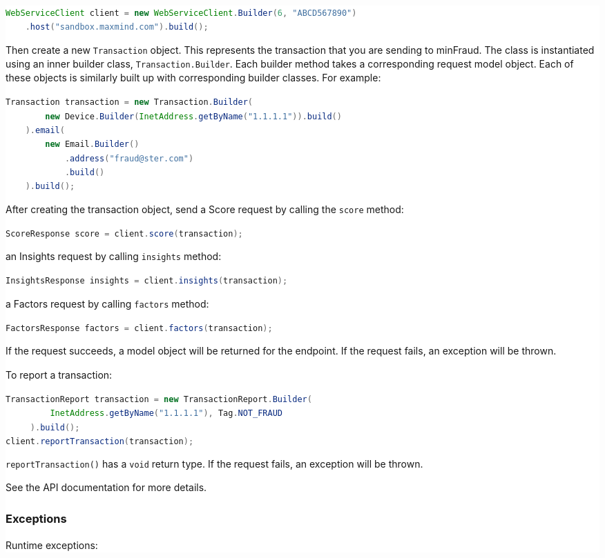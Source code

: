 ```java
WebServiceClient client = new WebServiceClient.Builder(6, "ABCD567890")
    .host("sandbox.maxmind.com").build();
```

Then create a new `Transaction` object. This represents the transaction that
you are sending to minFraud. The class is instantiated using an inner builder
class, `Transaction.Builder`. Each builder method takes a corresponding
request model object. Each of these objects is similarly built up with
corresponding builder classes. For example:

```java
Transaction transaction = new Transaction.Builder(
        new Device.Builder(InetAddress.getByName("1.1.1.1")).build()
    ).email(
        new Email.Builder()
            .address("fraud@ster.com")
            .build()
    ).build();
```

After creating the transaction object, send a Score request by calling the
`score` method:

```java
ScoreResponse score = client.score(transaction);
```

an Insights request by calling `insights` method:

```java
InsightsResponse insights = client.insights(transaction);
```

a Factors request by calling `factors` method:

```java
FactorsResponse factors = client.factors(transaction);
```

If the request succeeds, a model object will be returned for the endpoint.
If the request fails, an exception will be thrown.

To report a transaction:

```java
TransactionReport transaction = new TransactionReport.Builder(
         InetAddress.getByName("1.1.1.1"), Tag.NOT_FRAUD
     ).build();
client.reportTransaction(transaction);
```

`reportTransaction()` has a `void` return type. If the request fails, an
exception will be thrown.

See the API documentation for more details.

### Exceptions ###

Runtime exceptions:
